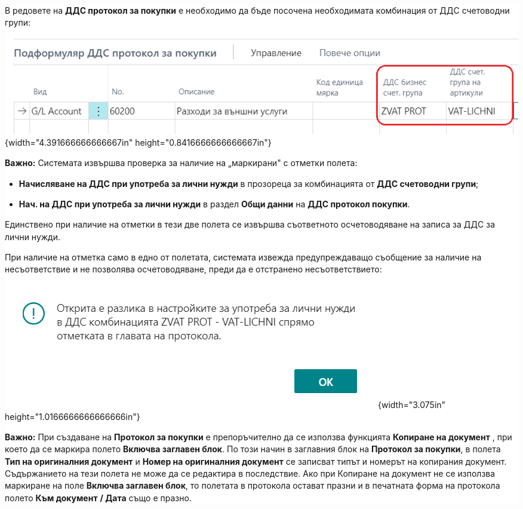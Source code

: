 В редовете на **ДДС протокол за покупки** е необходимо да бъде посочена
необходимата комбинация от ДДС счетоводни групи:

![](vertopal_153b7a22cec9443c804b03e722fa9666/media/image50.png){width="4.391666666666667in"
height="0.8416666666666667in"}

**Важно:** Системата извършва проверка за наличие на „маркирани" с
отметки полета:

-   **Начисляване на ДДС при употреба за лични нужди** в прозореца за
    комбинацията от **ДДС счетоводни групи**;

-   **Нач. на ДДС при употреба за лични нужди** в раздел **Общи данни**
    на **ДДС протокол покупки**.

Единствено при наличие на отметки в тези две полета се извършва
съответното осчетоводяване на записа за ДДС за лични нужди.

При наличие на отметка само в едно от полетата, системата извежда
предупреждаващо съобщение за наличие на несъответствие и не позволява
осчетоводяване, преди да е отстранено несъответствието:

![](vertopal_153b7a22cec9443c804b03e722fa9666/media/image51.png){width="3.075in"
height="1.0166666666666666in"}

**Важно:** При създаване на **Протокол за покупки** е препоръчително да
се използва функцията **Копиране на документ** , при което да се маркира
полето **Включва заглавен блок**. По този начин в заглавния блок на
**Протокол за покупки**, в полета **Тип на оригиналния документ** и
**Номер на оригиналния документ** се записват типът и номерът на
копирания документ. Съдържанието на тези полета не може да се редактира
в последствие. Ако при Копиране на документ не се използва маркиране на
поле **Включва заглавен блок**, то полетата в протокола остават празни и
в печатната форма на протокола полето **Към документ** **/ Дата** също е
празно.
